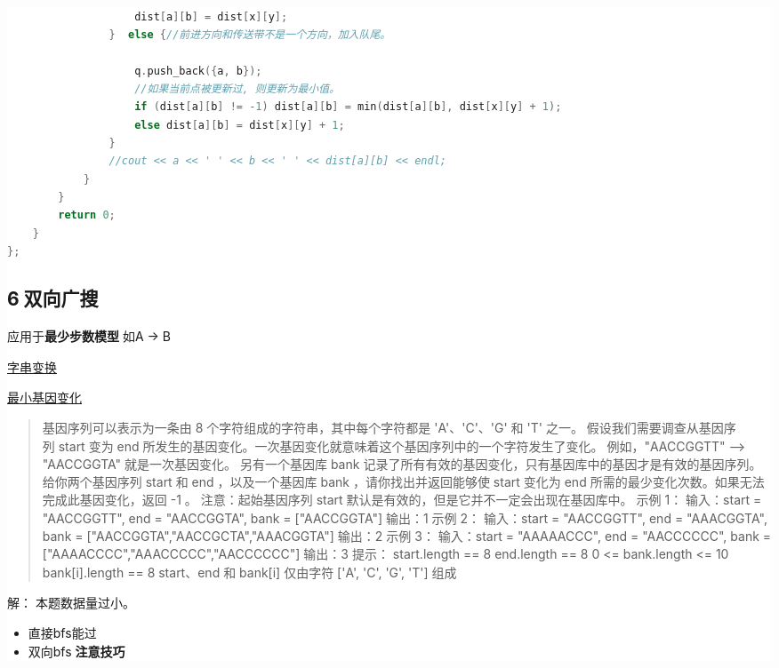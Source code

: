 ```c++  
                    dist[a][b] = dist[x][y];
                }  else {//前进方向和传送带不是一个方向，加入队尾。
                
                    q.push_back({a, b});
                    //如果当前点被更新过, 则更新为最小值。
                    if (dist[a][b] != -1) dist[a][b] = min(dist[a][b], dist[x][y] + 1);
                    else dist[a][b] = dist[x][y] + 1;
                }
                //cout << a << ' ' << b << ' ' << dist[a][b] << endl;
            }
        }
        return 0;
    }
};

```

## 6 双向广搜


应用于**最少步数模型**
如A -> B

[字串变换](https://www.acwing.com/solution/content/5434/)



[最小基因变化](https://leetcode-cn.com/problems/minimum-genetic-mutation/)
>基因序列可以表示为一条由 8 个字符组成的字符串，其中每个字符都是 'A'、'C'、'G' 和 'T' 之一。
假设我们需要调查从基因序列 start 变为 end 所发生的基因变化。一次基因变化就意味着这个基因序列中的一个字符发生了变化。
例如，"AACCGGTT" --> "AACCGGTA" 就是一次基因变化。
另有一个基因库 bank 记录了所有有效的基因变化，只有基因库中的基因才是有效的基因序列。
给你两个基因序列 start 和 end ，以及一个基因库 bank ，请你找出并返回能够使 start 变化为 end 所需的最少变化次数。如果无法完成此基因变化，返回 -1 。
注意：起始基因序列 start 默认是有效的，但是它并不一定会出现在基因库中。
示例 1：
输入：start = "AACCGGTT", end = "AACCGGTA", bank = ["AACCGGTA"]
输出：1
示例 2：
输入：start = "AACCGGTT", end = "AAACGGTA", bank = ["AACCGGTA","AACCGCTA","AAACGGTA"]
输出：2
示例 3：
输入：start = "AAAAACCC", end = "AACCCCCC", bank = ["AAAACCCC","AAACCCCC","AACCCCCC"]
输出：3
提示：
start.length == 8
end.length == 8
0 <= bank.length <= 10
bank[i].length == 8
start、end 和 bank[i] 仅由字符 ['A', 'C', 'G', 'T'] 组成


解：
本题数据量过小。
- 直接bfs能过
- 双向bfs
**注意技巧**
